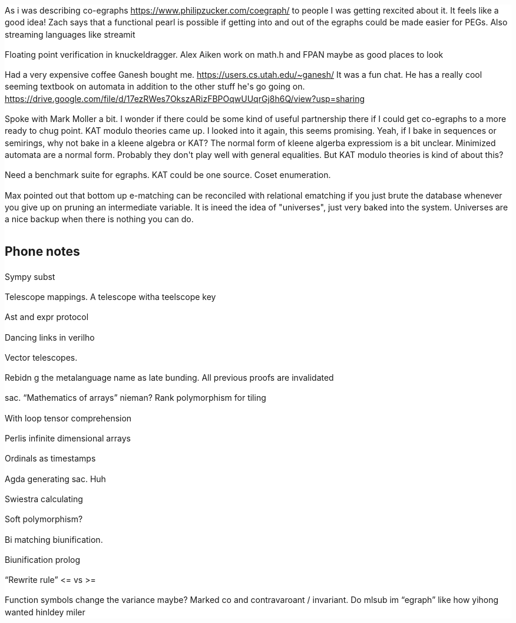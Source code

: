 As i was describing co-egraphs <https://www.philipzucker.com/coegraph/> to people I was getting rexcited about it. It feels like a good idea! Zach says that a functional pearl is possible if getting into and out of the egraphs  could be made easier for PEGs. Also streaming languages like streamit

Floating point verification in knuckeldragger. Alex Aiken work on math.h and FPAN maybe as good places to look

Had a very expensive coffee Ganesh bought me. <https://users.cs.utah.edu/~ganesh/> It was a fun chat. He has a really cool seeming textbook on automata in addition to the other stuff he's go going on. <https://drive.google.com/file/d/17ezRWes7OkszARizFBPOqwUUqrGj8h6Q/view?usp=sharing>

Spoke with Mark Moller a bit. I wonder if there could be some kind of useful partnership there if I could get co-egraphs to a more ready to chug point. KAT modulo theories came up. I looked into it again, this seems promising. Yeah, if I bake in sequences or semirings, why not bake in a kleene algebra or KAT? The normal form of kleene algerba expressiom is a bit unclear. Minimized automata are a normal form. Probably they don't play well with general equalities. But KAT modulo theories is kind of about this?

Need a benchmark suite for egraphs. KAT could be one source. Coset enumeration.

Max pointed out that bottom up e-matching can be reconciled with relational ematching if you just brute the database whenever you give up on pruning an intermediate variable. It is ineed the idea of "universes", just very baked into the system. Universes are a nice backup when there is nothing you can do.

## Phone notes

Sympy subst

Telescope mappings. A telescope witha teelscope key

Ast and expr protocol

Dancing links in verilho

Vector telescopes.

Rebidn g the metalanguage name as late bunding. All previous proofs are invalidated

sac. “Mathematics of arrays” nieman? Rank polymorphism for tiling

With loop tensor comprehension

Perlis infinite dimensional arrays

Ordinals as timestamps

Agda generating sac. Huh

Swiestra calculating

Soft polymorphism?

Bi matching biunification.

Biunification prolog

“Rewrite rule” <= vs >=

Function symbols change the variance maybe? Marked co and contravaroant / invariant. Do mlsub im “egraph” like how yihong wanted hinldey miler

